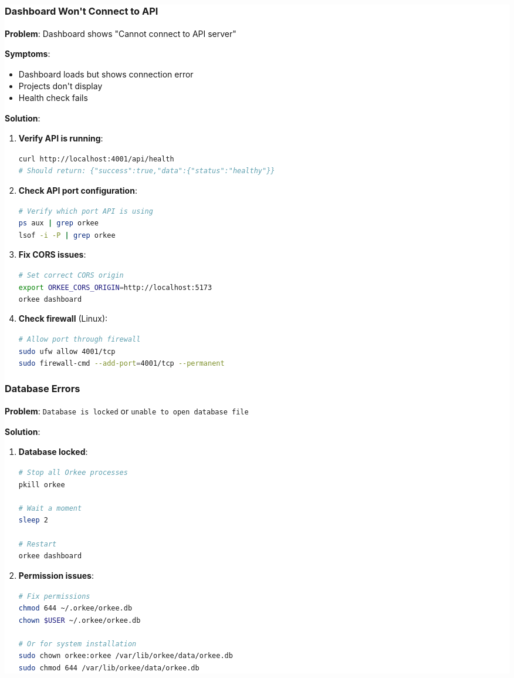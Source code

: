 ### Dashboard Won't Connect to API

**Problem**: Dashboard shows "Cannot connect to API server"

**Symptoms**:
- Dashboard loads but shows connection error
- Projects don't display
- Health check fails

**Solution**:

1. **Verify API is running**:
   ```bash
   curl http://localhost:4001/api/health
   # Should return: {"success":true,"data":{"status":"healthy"}}
   ```

2. **Check API port configuration**:
   ```bash
   # Verify which port API is using
   ps aux | grep orkee
   lsof -i -P | grep orkee
   ```

3. **Fix CORS issues**:
   ```bash
   # Set correct CORS origin
   export ORKEE_CORS_ORIGIN=http://localhost:5173
   orkee dashboard
   ```

4. **Check firewall** (Linux):
   ```bash
   # Allow port through firewall
   sudo ufw allow 4001/tcp
   sudo firewall-cmd --add-port=4001/tcp --permanent
   ```

### Database Errors

**Problem**: `Database is locked` or `unable to open database file`

**Solution**:

1. **Database locked**:
   ```bash
   # Stop all Orkee processes
   pkill orkee

   # Wait a moment
   sleep 2

   # Restart
   orkee dashboard
   ```

2. **Permission issues**:
   ```bash
   # Fix permissions
   chmod 644 ~/.orkee/orkee.db
   chown $USER ~/.orkee/orkee.db

   # Or for system installation
   sudo chown orkee:orkee /var/lib/orkee/data/orkee.db
   sudo chmod 644 /var/lib/orkee/data/orkee.db
   ```

